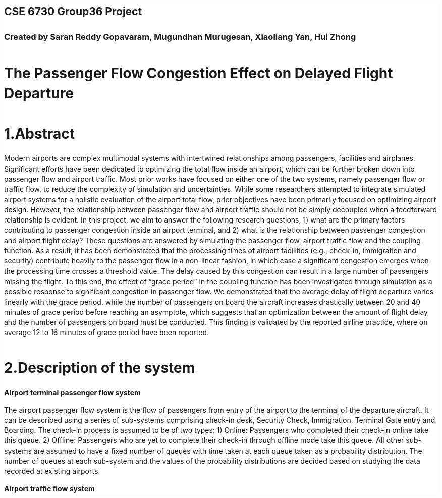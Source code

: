 ## CSE 6730 Group36 Project 
### Created by Saran Reddy Gopavaram, Mugundhan Murugesan, Xiaoliang Yan, Hui Zhong  

# The Passenger Flow Congestion Effect on Delayed Flight Departure

# 1.Abstract

Modern airports are complex multimodal systems with intertwined relationships among passengers, facilities and airplanes. Significant efforts have been dedicated to optimizing the total flow inside an airport, which can be further broken down into passenger flow and airport traffic. Most prior works have focused on either one of the two systems, namely passenger flow or traffic flow, to reduce the complexity of simulation and uncertainties. While some researchers attempted to integrate simulated airport systems for a holistic evaluation of the airport total flow, prior objectives have been primarily focused on optimizing airport design. However, the relationship between passenger flow and airport traffic should not be simply decoupled when a feedforward relationship is evident. In this project, we aim to answer the following research questions, 1) what are the primary factors contributing to passenger congestion inside an airport terminal, and 2) what is the relationship between passenger congestion and airport flight delay? These questions are answered by simulating the passenger flow, airport traffic flow and the coupling function. As a result, it has been demonstrated that the processing times of airport facilities (e.g., check-in, immigration and security) contribute heavily to the passenger flow in a non-linear fashion, in which case a significant congestion emerges when the processing time crosses a threshold value. The delay caused by this congestion can result in a large number of passengers missing the flight. To this end, the effect of “grace period” in the coupling function has been investigated through simulation as a possible response to significant congestion in passenger flow. We demonstrated that the average delay of flight departure varies linearly with the grace period, while the number of passengers on board the aircraft increases drastically between 20 and 40 minutes of grace period before reaching an asymptote, which suggests that an optimization between the amount of flight delay and the number of passengers on board must be conducted. This finding is validated by the reported airline practice, where on average 12 to 16 minutes of grace period have been reported.       

# 2.Description of the system

**Airport terminal passenger flow system**

The airport passenger flow system is the flow of passengers from entry of the airport to the terminal of the departure aircraft. It can be described using a series of sub-systems comprising check-in desk, Security Check, Immigration, Terminal Gate entry and Boarding. The check-in process is assumed to be of two types: 1) Online: Passengers who completed their check-in online take this queue. 2) Offline: Passengers who are yet to complete their check-in through offline mode take this queue. All other sub-systems are assumed to have a fixed number of queues with time taken at each queue taken as a probability distribution. The number of queues at each sub-system and the values of the probability distributions are decided based on studying the data recorded at existing airports.

**Airport traffic flow system**

